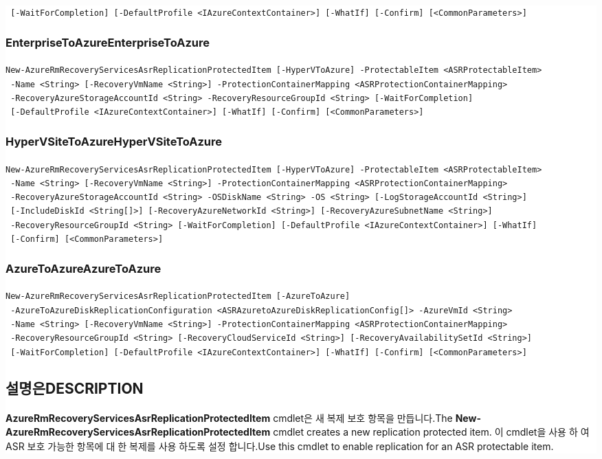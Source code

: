 ```
 [-WaitForCompletion] [-DefaultProfile <IAzureContextContainer>] [-WhatIf] [-Confirm] [<CommonParameters>]
```

### <span data-ttu-id="7e097-107">EnterpriseToAzure</span><span class="sxs-lookup"><span data-stu-id="7e097-107">EnterpriseToAzure</span></span>
```
New-AzureRmRecoveryServicesAsrReplicationProtectedItem [-HyperVToAzure] -ProtectableItem <ASRProtectableItem>
 -Name <String> [-RecoveryVmName <String>] -ProtectionContainerMapping <ASRProtectionContainerMapping>
 -RecoveryAzureStorageAccountId <String> -RecoveryResourceGroupId <String> [-WaitForCompletion]
 [-DefaultProfile <IAzureContextContainer>] [-WhatIf] [-Confirm] [<CommonParameters>]
```

### <span data-ttu-id="7e097-108">HyperVSiteToAzure</span><span class="sxs-lookup"><span data-stu-id="7e097-108">HyperVSiteToAzure</span></span>
```
New-AzureRmRecoveryServicesAsrReplicationProtectedItem [-HyperVToAzure] -ProtectableItem <ASRProtectableItem>
 -Name <String> [-RecoveryVmName <String>] -ProtectionContainerMapping <ASRProtectionContainerMapping>
 -RecoveryAzureStorageAccountId <String> -OSDiskName <String> -OS <String> [-LogStorageAccountId <String>]
 [-IncludeDiskId <String[]>] [-RecoveryAzureNetworkId <String>] [-RecoveryAzureSubnetName <String>]
 -RecoveryResourceGroupId <String> [-WaitForCompletion] [-DefaultProfile <IAzureContextContainer>] [-WhatIf]
 [-Confirm] [<CommonParameters>]
```

### <span data-ttu-id="7e097-109">AzureToAzure</span><span class="sxs-lookup"><span data-stu-id="7e097-109">AzureToAzure</span></span>
```
New-AzureRmRecoveryServicesAsrReplicationProtectedItem [-AzureToAzure]
 -AzureToAzureDiskReplicationConfiguration <ASRAzuretoAzureDiskReplicationConfig[]> -AzureVmId <String>
 -Name <String> [-RecoveryVmName <String>] -ProtectionContainerMapping <ASRProtectionContainerMapping>
 -RecoveryResourceGroupId <String> [-RecoveryCloudServiceId <String>] [-RecoveryAvailabilitySetId <String>]
 [-WaitForCompletion] [-DefaultProfile <IAzureContextContainer>] [-WhatIf] [-Confirm] [<CommonParameters>]
```

## <span data-ttu-id="7e097-110">설명은</span><span class="sxs-lookup"><span data-stu-id="7e097-110">DESCRIPTION</span></span>
<span data-ttu-id="7e097-111">**AzureRmRecoveryServicesAsrReplicationProtectedItem** cmdlet은 새 복제 보호 항목을 만듭니다.</span><span class="sxs-lookup"><span data-stu-id="7e097-111">The **New-AzureRmRecoveryServicesAsrReplicationProtectedItem** cmdlet creates a new replication protected item.</span></span>
<span data-ttu-id="7e097-112">이 cmdlet을 사용 하 여 ASR 보호 가능한 항목에 대 한 복제를 사용 하도록 설정 합니다.</span><span class="sxs-lookup"><span data-stu-id="7e097-112">Use this cmdlet to enable replication for an ASR protectable item.</span></span>
